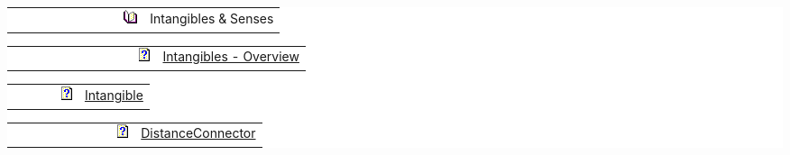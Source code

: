 </tbody>
</table>

<table data-border="0" data-cellspacing="2">
<colgroup>
<col style="width: 50%" />
<col style="width: 50%" />
</colgroup>
<tbody>
<tr>
<td style="text-align: right;" width="24" data-valign="top"><img
src="cicon2.gif" data-border="0" /></td>
<td style="text-align: left;">Intangibles &amp; Senses<br />
</td>
</tr>
</tbody>
</table>

<table data-border="0" data-cellspacing="2">
<colgroup>
<col style="width: 50%" />
<col style="width: 50%" />
</colgroup>
<tbody>
<tr>
<td style="text-align: right;" width="40" data-valign="top"><img
src="cicon9.gif" data-border="0" /></td>
<td style="text-align: left;"><a href="intangibles-overview.htm"
target="topicview">Intangibles - Overview</a><br />
</td>
</tr>
</tbody>
</table>

<table data-border="0" data-cellspacing="2">
<colgroup>
<col style="width: 50%" />
<col style="width: 50%" />
</colgroup>
<tbody>
<tr>
<td style="text-align: right;" width="40" data-valign="top"><img
src="cicon9.gif" data-border="0" /></td>
<td style="text-align: left;"><a href="intangible.htm"
target="topicview">Intangible</a><br />
</td>
</tr>
</tbody>
</table>

<table data-border="0" data-cellspacing="2">
<colgroup>
<col style="width: 50%" />
<col style="width: 50%" />
</colgroup>
<tbody>
<tr>
<td style="text-align: right;" width="40" data-valign="top"><img
src="cicon9.gif" data-border="0" /></td>
<td style="text-align: left;"><a href="distanceconnector.htm"
target="topicview">DistanceConnector</a><br />
</td>
</tr>